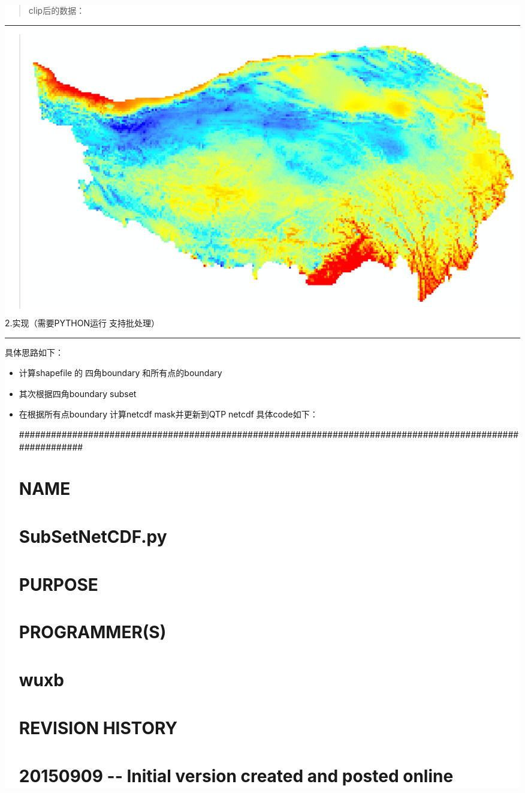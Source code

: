 

> clip后的数据：

----------

> ![clip后的数据](/images/CFMDQTP.jpg)



2.实现（需要PYTHON运行  支持批处理）

----------


具体思路如下：

- 计算shapefile 的 四角boundary 和所有点的boundary
- 其次根据四角boundary subset
- 在根据所有点boundary 计算netcdf mask并更新到QTP netcdf
具体code如下：

    ##########################################################################################################
	# NAME
	#    SubSetNetCDF.py
	# PURPOSE
	#   
	# PROGRAMMER(S)
	#   wuxb
	# REVISION HISTORY
	#    20150909 -- Initial version created and posted online
	#